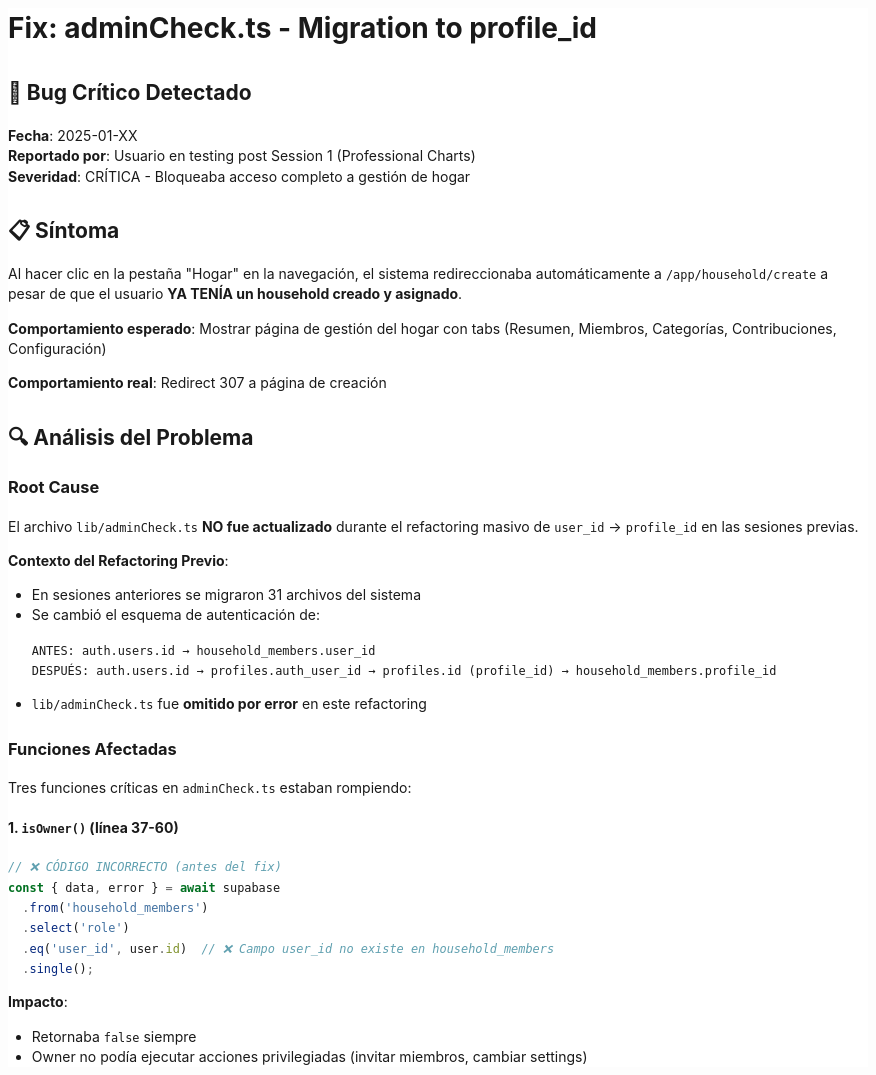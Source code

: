 # Fix: adminCheck.ts - Migration to profile_id

## 🐛 Bug Crítico Detectado

**Fecha**: 2025-01-XX  
**Reportado por**: Usuario en testing post Session 1 (Professional Charts)  
**Severidad**: CRÍTICA - Bloqueaba acceso completo a gestión de hogar

## 📋 Síntoma

Al hacer clic en la pestaña "Hogar" en la navegación, el sistema redireccionaba automáticamente a `/app/household/create` a pesar de que el usuario **YA TENÍA un household creado y asignado**.

**Comportamiento esperado**: Mostrar página de gestión del hogar con tabs (Resumen, Miembros, Categorías, Contribuciones, Configuración)

**Comportamiento real**: Redirect 307 a página de creación

## 🔍 Análisis del Problema

### Root Cause

El archivo `lib/adminCheck.ts` **NO fue actualizado** durante el refactoring masivo de `user_id` → `profile_id` en las sesiones previas.

**Contexto del Refactoring Previo**:
- En sesiones anteriores se migraron 31 archivos del sistema
- Se cambió el esquema de autenticación de:
  ```
  ANTES: auth.users.id → household_members.user_id
  DESPUÉS: auth.users.id → profiles.auth_user_id → profiles.id (profile_id) → household_members.profile_id
  ```
- `lib/adminCheck.ts` fue **omitido por error** en este refactoring

### Funciones Afectadas

Tres funciones críticas en `adminCheck.ts` estaban rompiendo:

#### 1. `isOwner()` (línea 37-60)
```typescript
// ❌ CÓDIGO INCORRECTO (antes del fix)
const { data, error } = await supabase
  .from('household_members')
  .select('role')
  .eq('user_id', user.id)  // ❌ Campo user_id no existe en household_members
  .single();
```

**Impacto**: 
- Retornaba `false` siempre
- Owner no podía ejecutar acciones privilegiadas (invitar miembros, cambiar settings)
